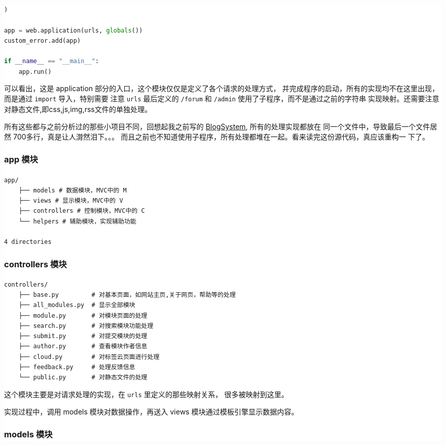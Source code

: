 ```python
)

app = web.application(urls, globals())
custom_error.add(app)

if __name__ == "__main__":
    app.run()
```

可以看出，这是 application 部分的入口，这个模块仅仅是定义了各个请求的处理方式，
并完成程序的启动，所有的实现均不在这里出现，而是通过 `import` 导入，特别需要
注意 `urls` 最后定义的 `/forum` 和 `/admin` 使用了子程序，而不是通过之前的字符串
实现映射。还需要注意对静态文件,即css,js,img,rss文件的单独处理。

所有这些都与之前分析过的那些小项目不同，回想起我之前写的 
[BlogSystem](https://github.com/minixalpha/BlogSystem), 所有的处理实现都放在
同一个文件中，导致最后一个文件居然 700多行，真是让人潸然泪下。。。
而且之前也不知道使用子程序，所有处理都堆在一起。看来读完这份源代码，真应该重构一
下了。

### app 模块

```
app/
    ├── models # 数据模块，MVC中的 M
    ├── views # 显示模块，MVC中的 V
    ├── controllers # 控制模块，MVC中的 C
    └── helpers # 辅助模块，实现辅助功能

4 directories
```

### controllers 模块

```
controllers/
    ├── base.py         # 对基本页面，如网站主页,关于网页，帮助等的处理
    ├── all_modules.py  # 显示全部模块
    ├── module.py       # 对模块页面的处理
    ├── search.py       # 对搜索模块功能处理
    ├── submit.py       # 对提交模块的处理
    ├── author.py       # 查看模块作者信息
    ├── cloud.py        # 对标签云页面进行处理
    ├── feedback.py     # 处理反馈信息
    └── public.py       # 对静态文件的处理
```

这个模块主要是对请求处理的实现，在 `urls` 里定义的那些映射关系，
很多被映射到这里。

实现过程中，调用 models 模块对数据操作，再送入 views 模块通过模板引擎显示数据内容。

### models 模块
